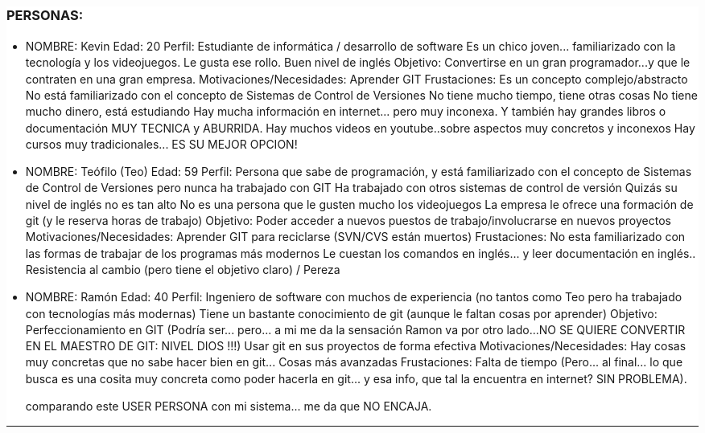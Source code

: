 ### PERSONAS:

- NOMBRE:                       Kevin
  Edad:                         20
  Perfil:                       Estudiante de informática / desarrollo de software
                                Es un chico joven... familiarizado con la tecnología y los videojuegos. Le gusta ese rollo.
                                Buen nivel de inglés
  Objetivo:                     Convertirse en un gran programador...y que le contraten en una gran empresa.
  Motivaciones/Necesidades:     Aprender GIT
  Frustaciones:                 Es un concepto complejo/abstracto
                                No está familiarizado con el concepto de Sistemas de Control de Versiones
                                No tiene mucho tiempo, tiene otras cosas
                                No tiene mucho dinero, está estudiando
                                Hay mucha información en internet... pero muy inconexa.
                                Y también hay grandes libros o documentación MUY TECNICA y ABURRIDA.
                                Hay muchos videos en youtube..sobre aspectos muy concretos y inconexos
                                Hay cursos muy tradicionales... ES SU MEJOR OPCION!

- NOMBRE:                       Teófilo (Teo)
  Edad:                         59
  Perfil:                       Persona que sabe de programación, y está familiarizado con el concepto de
                                Sistemas de Control de Versiones pero nunca ha trabajado con GIT
                                Ha trabajado con otros sistemas de control de versión
                                Quizás su nivel de inglés no es tan alto
                                No es una persona que le gusten mucho los videojuegos
                                La empresa le ofrece una formación de git (y le reserva horas de trabajo)
  Objetivo:                     Poder acceder a nuevos puestos de trabajo/involucrarse en nuevos proyectos
  Motivaciones/Necesidades:     Aprender GIT para reciclarse (SVN/CVS están muertos)
  Frustaciones:                 No esta familiarizado con las formas de trabajar de los programas más modernos
                                Le cuestan los comandos en inglés... y leer documentación en inglés..
                                Resistencia al cambio (pero tiene el objetivo claro) / Pereza

- NOMBRE:                       Ramón
  Edad:                         40
  Perfil:                       Ingeniero de software con muchos de experiencia (no tantos como Teo
                                pero ha trabajado con tecnologías más modernas)
                                Tiene un bastante conocimiento de git (aunque le faltan cosas por aprender)
  Objetivo:                     Perfeccionamiento en GIT (Podría ser... pero... a mi me da la sensación Ramon va por otro lado...NO SE QUIERE CONVERTIR EN EL MAESTRO DE GIT: NIVEL DIOS !!!)
                                Usar git en sus proyectos de forma efectiva
  Motivaciones/Necesidades:     Hay cosas muy concretas que no sabe hacer bien en git... Cosas más avanzadas
  Frustaciones:                 Falta de tiempo
                                (Pero... al final... lo que busca es una cosita muy concreta como poder hacerla en git... y esa info, que tal la encuentra en internet? SIN PROBLEMA).

  comparando este USER PERSONA con mi sistema... me da que NO ENCAJA.


---